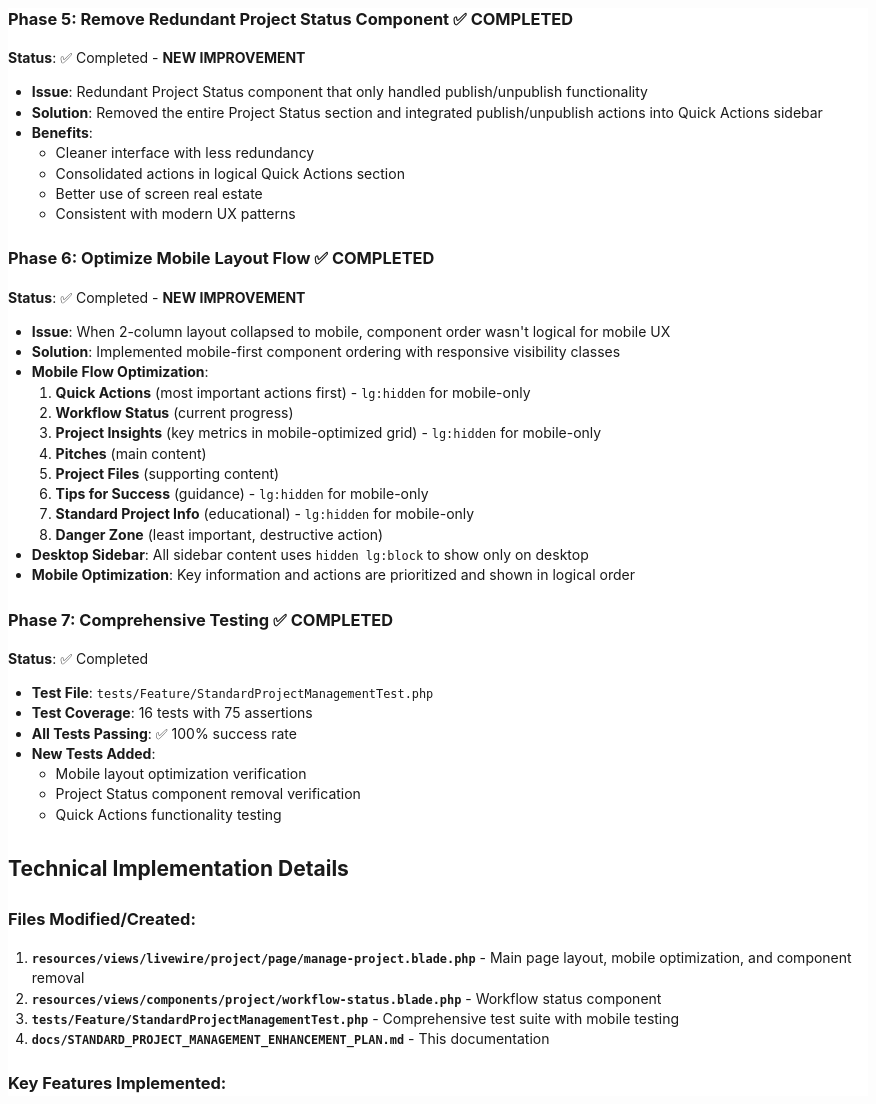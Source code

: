 ### Phase 5: Remove Redundant Project Status Component ✅ COMPLETED
**Status**: ✅ Completed - **NEW IMPROVEMENT**
- **Issue**: Redundant Project Status component that only handled publish/unpublish functionality
- **Solution**: Removed the entire Project Status section and integrated publish/unpublish actions into Quick Actions sidebar
- **Benefits**: 
  - Cleaner interface with less redundancy
  - Consolidated actions in logical Quick Actions section
  - Better use of screen real estate
  - Consistent with modern UX patterns

### Phase 6: Optimize Mobile Layout Flow ✅ COMPLETED
**Status**: ✅ Completed - **NEW IMPROVEMENT**
- **Issue**: When 2-column layout collapsed to mobile, component order wasn't logical for mobile UX
- **Solution**: Implemented mobile-first component ordering with responsive visibility classes
- **Mobile Flow Optimization**:
  1. **Quick Actions** (most important actions first) - `lg:hidden` for mobile-only
  2. **Workflow Status** (current progress)
  3. **Project Insights** (key metrics in mobile-optimized grid) - `lg:hidden` for mobile-only
  4. **Pitches** (main content)
  5. **Project Files** (supporting content)
  6. **Tips for Success** (guidance) - `lg:hidden` for mobile-only
  7. **Standard Project Info** (educational) - `lg:hidden` for mobile-only
  8. **Danger Zone** (least important, destructive action)
- **Desktop Sidebar**: All sidebar content uses `hidden lg:block` to show only on desktop
- **Mobile Optimization**: Key information and actions are prioritized and shown in logical order

### Phase 7: Comprehensive Testing ✅ COMPLETED
**Status**: ✅ Completed
- **Test File**: `tests/Feature/StandardProjectManagementTest.php`
- **Test Coverage**: 16 tests with 75 assertions
- **All Tests Passing**: ✅ 100% success rate
- **New Tests Added**:
  - Mobile layout optimization verification
  - Project Status component removal verification
  - Quick Actions functionality testing

## Technical Implementation Details

### Files Modified/Created:
1. **`resources/views/livewire/project/page/manage-project.blade.php`** - Main page layout, mobile optimization, and component removal
2. **`resources/views/components/project/workflow-status.blade.php`** - Workflow status component
3. **`tests/Feature/StandardProjectManagementTest.php`** - Comprehensive test suite with mobile testing
4. **`docs/STANDARD_PROJECT_MANAGEMENT_ENHANCEMENT_PLAN.md`** - This documentation

### Key Features Implemented:
